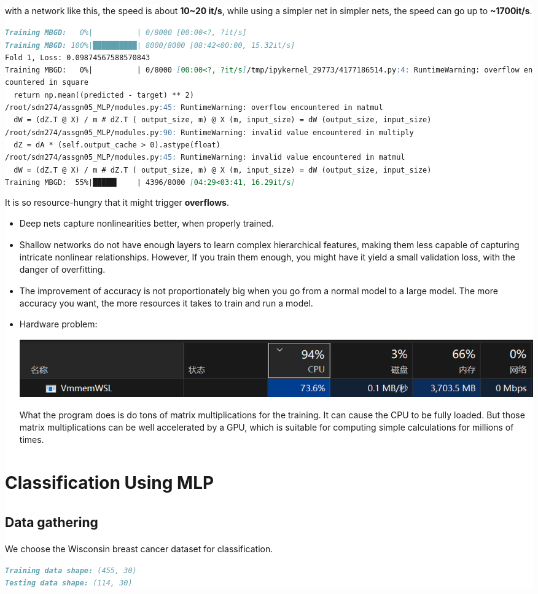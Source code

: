 with a network like this, the speed is about **10~20 it/s**, while using a simpler net in simpler nets, the speed can go up to **~1700it/s**. 

```markdown
Training MBGD:   0%|          | 0/8000 [00:00<?, ?it/s]
Training MBGD: 100%|██████████| 8000/8000 [08:42<00:00, 15.32it/s]
Fold 1, Loss: 0.09874567588570843
Training MBGD:   0%|          | 0/8000 [00:00<?, ?it/s]/tmp/ipykernel_29773/4177186514.py:4: RuntimeWarning: overflow encountered in square
  return np.mean((predicted - target) ** 2)
/root/sdm274/assgn05_MLP/modules.py:45: RuntimeWarning: overflow encountered in matmul
  dW = (dZ.T @ X) / m # dZ.T ( output_size, m) @ X (m, input_size) = dW (output_size, input_size)
/root/sdm274/assgn05_MLP/modules.py:90: RuntimeWarning: invalid value encountered in multiply
  dZ = dA * (self.output_cache > 0).astype(float)
/root/sdm274/assgn05_MLP/modules.py:45: RuntimeWarning: invalid value encountered in matmul
  dW = (dZ.T @ X) / m # dZ.T ( output_size, m) @ X (m, input_size) = dW (output_size, input_size)
Training MBGD:  55%|█████▍    | 4396/8000 [04:29<03:41, 16.29it/s]
```

It is so resource-hungry that it might trigger **overflows**.

- Deep nets capture nonlinearities better, when properly trained.
- Shallow networks do not have enough layers to learn complex hierarchical features, making them less capable of capturing intricate nonlinear relationships. However, If you train them enough, you might have it yield a small validation loss, with the danger of overfitting.
- The improvement of accuracy is not proportionately big when you go from a normal model to a large model. The more accuracy you want, the more resources it takes to train and run a model.

- Hardware problem:

  ![image-20241031194606008](./assets/image-20241031194606008.png)

  What the program does is do tons of matrix multiplications for the training. It can cause the CPU to be fully loaded. But those matrix multiplications can be well accelerated by a GPU, which is suitable for computing simple calculations for millions of times.



# Classification Using MLP

## Data gathering

We choose the Wisconsin breast cancer dataset for classification.

```markdown
Training data shape: (455, 30)
Testing data shape: (114, 30)
```
